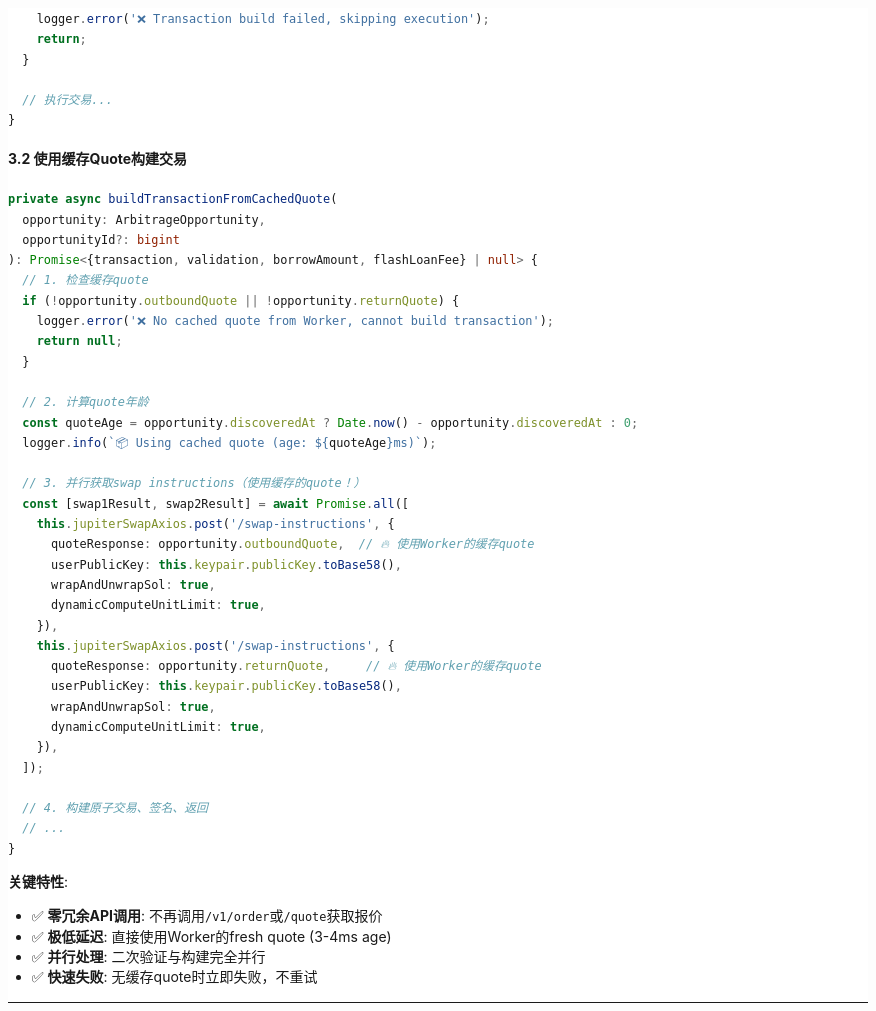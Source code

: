 ```typescript
    logger.error('❌ Transaction build failed, skipping execution');
    return;
  }
  
  // 执行交易...
}
```

#### 3.2 使用缓存Quote构建交易
```typescript
private async buildTransactionFromCachedQuote(
  opportunity: ArbitrageOpportunity,
  opportunityId?: bigint
): Promise<{transaction, validation, borrowAmount, flashLoanFee} | null> {
  // 1. 检查缓存quote
  if (!opportunity.outboundQuote || !opportunity.returnQuote) {
    logger.error('❌ No cached quote from Worker, cannot build transaction');
    return null;
  }
  
  // 2. 计算quote年龄
  const quoteAge = opportunity.discoveredAt ? Date.now() - opportunity.discoveredAt : 0;
  logger.info(`📦 Using cached quote (age: ${quoteAge}ms)`);
  
  // 3. 并行获取swap instructions（使用缓存的quote！）
  const [swap1Result, swap2Result] = await Promise.all([
    this.jupiterSwapAxios.post('/swap-instructions', {
      quoteResponse: opportunity.outboundQuote,  // 🔥 使用Worker的缓存quote
      userPublicKey: this.keypair.publicKey.toBase58(),
      wrapAndUnwrapSol: true,
      dynamicComputeUnitLimit: true,
    }),
    this.jupiterSwapAxios.post('/swap-instructions', {
      quoteResponse: opportunity.returnQuote,     // 🔥 使用Worker的缓存quote
      userPublicKey: this.keypair.publicKey.toBase58(),
      wrapAndUnwrapSol: true,
      dynamicComputeUnitLimit: true,
    }),
  ]);
  
  // 4. 构建原子交易、签名、返回
  // ...
}
```

**关键特性**:
- ✅ **零冗余API调用**: 不再调用`/v1/order`或`/quote`获取报价
- ✅ **极低延迟**: 直接使用Worker的fresh quote (3-4ms age)
- ✅ **并行处理**: 二次验证与构建完全并行
- ✅ **快速失败**: 无缓存quote时立即失败，不重试

---
